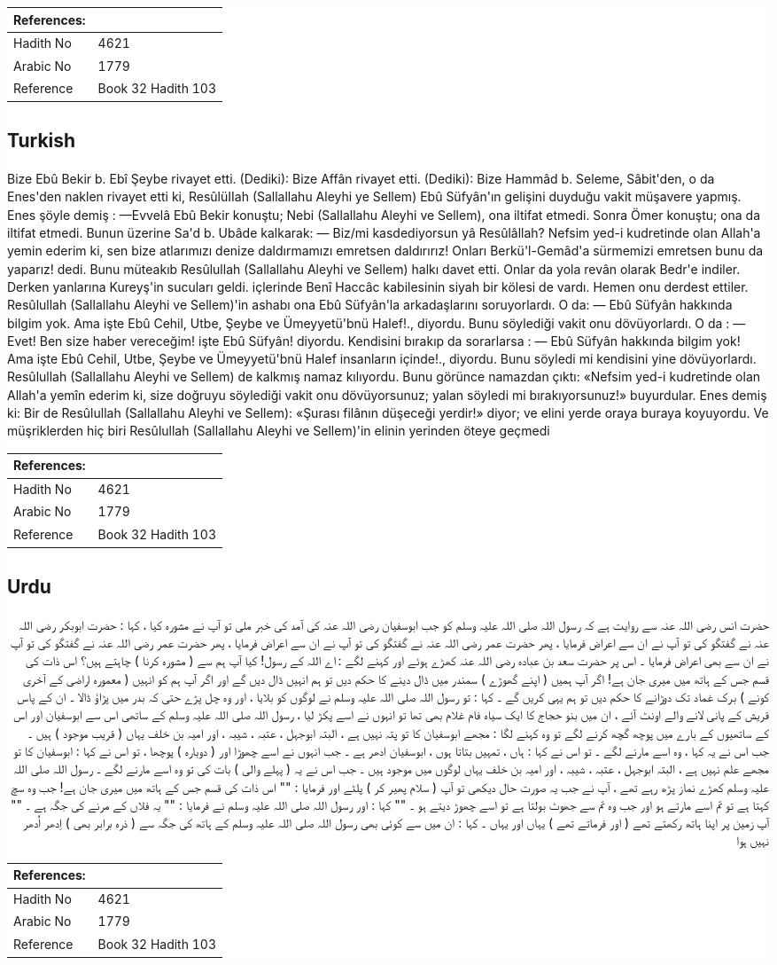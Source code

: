 </div>
<div style={{backgroundColor:'#f8f9fa',padding:20, marginBottom: 10}}><table> <thead> <tr> <th>References:</th> <th></th> </tr> </thead> <tbody><tr><td>Hadith No</td><td>4621</td></tr><tr><td>Arabic No</td><td>1779</td></tr><tr><td>Reference</td><td>Book 32 Hadith 103</td></tr></tbody></table></div>

## Turkish


<div dir="ltr" lang="tr" style={{fontSize:'larger',backgroundColor:'#f8f9fa',padding:20}}>
Bize Ebû Bekir b. Ebî Şeybe rivayet etti. (Dediki): Bize Affân rivayet etti. (Dediki): Bize Hammâd b. Seleme, Sâbit'den, o da Enes'den naklen rivayet etti ki, ResûlüIIah (Sallallahu Aleyhi ye Sellem) Ebû Süfyân'ın gelişini duyduğu vakit müşavere yapmış. Enes şöyle demiş : —Evvelâ Ebû Bekir konuştu; Nebi (Sallallahu Aleyhi ve Sellem), ona iltifat etmedi. Sonra Ömer konuştu; ona da iltifat etmedi. Bunun üzerine Sa'd b. Ubâde kalkarak: — Biz/mi kasdediyorsun yâ Resûlâllah? Nefsim yed-i kudretinde olan Allah'a yemin ederim ki, sen bize atlarımızı denize daldırmamızı emretsen daldırırız! Onları Berkü'l-Gemâd'a sürmemizi emretsen bunu da yaparız! dedi. Bunu müteakıb Resûlullah (Sallallahu Aleyhi ve Sellem) halkı davet etti. Onlar da yola revân olarak Bedr'e indiler. Derken yanlarına Kureyş'in sucuları geldi. içlerinde Benî Haccâc kabilesinin siyah bir kölesi de vardı. Hemen onu derdest ettiler. Resûlullah (Sallallahu Aleyhi ve Sellem)'in ashabı ona Ebû Süfyân'la arkadaşlarını soruyorlardı. O da: — Ebû Süfyân hakkında bilgim yok. Ama işte Ebû Cehil, Utbe, Şeybe ve Ümeyyetü'bnü Halef!., diyordu. Bunu söylediği vakit onu dövüyorlardı. O da : — Evet! Ben size haber vereceğim! işte Ebû Süfyân! diyordu. Kendisini bırakıp da sorarlarsa : — Ebû Süfyân hakkında bilgim yok! Ama işte Ebû Cehil, Utbe, Şeybe ve Ümeyyetü'bnü Halef insanların içinde!., diyordu. Bunu söyledi mi kendisini yine dövüyorlardı. Resûlullah (Sallallahu Aleyhi ve Sellem) de kalkmış namaz kılıyordu. Bunu görünce namazdan çıktı: «Nefsim yed-i kudretinde olan Allah'a yemîn ederim ki, size doğruyu söylediği vakit onu dövüyorsunuz; yalan söyledi mi bırakıyorsunuz!» buyurdular. Enes demiş ki: Bir de Resûlullah (Sallallahu Aleyhi ve Sellem): «Şurası filânın düşeceği yerdir!» diyor; ve elini yerde oraya buraya koyuyordu. Ve müşriklerden hiç biri Resûlullah (Sallallahu Aleyhi ve Sellem)'in elinin yerinden öteye geçmedi
</div>
<div style={{backgroundColor:'#f8f9fa',padding:20, marginBottom: 10}}><table> <thead> <tr> <th>References:</th> <th></th> </tr> </thead> <tbody><tr><td>Hadith No</td><td>4621</td></tr><tr><td>Arabic No</td><td>1779</td></tr><tr><td>Reference</td><td>Book 32 Hadith 103</td></tr></tbody></table></div>

## Urdu


<div dir="rtl" lang="ur" style={{fontSize:'larger',backgroundColor:'#f8f9fa',padding:20}}>
حضرت انس رضی اللہ عنہ سے روایت ہے کہ رسول اللہ صلی اللہ علیہ وسلم کو جب ابوسفیان رضی اللہ عنہ کی آمد کی خبر ملی تو آپ نے مشورہ کیا ، کہا : حضرت ابوبکر رضی اللہ عنہ نے گفتگو کی تو آپ نے ان سے اعراض فرمایا ، پھر حضرت عمر رضی اللہ عنہ نے گفتگو کی تو آپ نے ان سے اعراض فرمایا ، پھر حضرت عمر رضی اللہ عنہ نے گفتگو کی تو آپ نے ان سے بھی اعراض فرمایا ۔ اس پر حضرت سعد بن عبادہ رضی اللہ عنہ کھڑے ہوئے اور کہنے لگے : اے اللہ کے رسول! کیا آپ ہم سے ( مشورہ کرنا ) چاہتے ہیں؟ اس ذات کی قسم جس کے ہاتھ میں میری جان ہے! اگر آپ ہمیں ( اپنے گھوڑے ) سمندر میں ڈال دینے کا حکم دیں تو ہم انہیں ڈال دیں گے اور اگر آپ ہم کو انہیں ( معمورہ اراضی کے آخری کونے ) برک غماد تک دوڑانے کا حکم دیں تو ہم یہی کریں گے ۔ کہا : تو رسول اللہ صلی اللہ علیہ وسلم نے لوگوں کو بلایا ، اور وہ چل پڑے حتی کہ بدر میں پڑاؤ ڈالا ۔ ان کے پاس قریش کے پانی لانے والے اونٹ آئے ، ان میں بنو حجاج کا ایک سیاہ فام غلام بھی تھا تو انہوں نے اسے پکڑ لیا ، رسول اللہ صلی اللہ علیہ وسلم کے ساتھی اس سے ابوسفیان اور اس کے ساتھیوں کے بارے میں پوچھ گچھ کرنے لگے تو وہ کہنے لگا : مجھے ابوسفیان کا تو پتہ نہیں ہے ، البتہ ابوجہل ، عتبہ ، شیبہ ، اور امیہ بن خلف یہاں ( قریب موجود ) ہیں ۔ جب اس نے یہ کہا ، وہ اسے مارنے لگے ۔ تو اس نے کہا : ہاں ، تمہیں بتاتا ہوں ، ابوسفیان ادھر ہے ۔ جب انہوں نے اسے چھوڑا اور ( دوبارہ ) پوچھا ، تو اس نے کہا : ابوسفیان کا تو مجھے علم نہیں ہے ، البتہ ابوجہل ، عتبہ ، شیبہ ، اور امیہ بن خلف یہاں لوگوں میں موجود ہیں ۔ جب اس نے یہ ( پہلے والی ) بات کی تو وہ اسے مارنے لگے ۔ رسول اللہ صلی اللہ علیہ وسلم کھڑے نماز پڑھ رہے تھے ، آپ نے جب یہ صورت حال دیکھی تو آپ ( سلام پھیر کر ) پلٹے اور فرمایا : "" اس ذات کی قسم جس کے ہاتھ میں میری جان ہے! جب وہ سچ کہتا ہے تو تم اسے مارتے ہو اور جب وہ تم سے جھوٹ بولتا ہے تو اسے چھوڑ دیتے ہو ۔ "" کہا : اور رسول اللہ صلی اللہ علیہ وسلم نے فرمایا : "" یہ فلاں کے مرنے کی جگہ ہے ۔ "" آپ زمین پر اپنا ہاتھ رکھتے تھے ( اور فرماتے تھے ) یہاں اور یہاں ۔ کہا : ان میں سے کوئی بھی رسول اللہ صلی اللہ علیہ وسلم کے ہاتھ کی جگہ سے ( ذرہ برابر بھی ) اِدھر اُدھر نہیں ہوا
</div>
<div style={{backgroundColor:'#f8f9fa',padding:20, marginBottom: 10}}><table> <thead> <tr> <th>References:</th> <th></th> </tr> </thead> <tbody><tr><td>Hadith No</td><td>4621</td></tr><tr><td>Arabic No</td><td>1779</td></tr><tr><td>Reference</td><td>Book 32 Hadith 103</td></tr></tbody></table></div>
